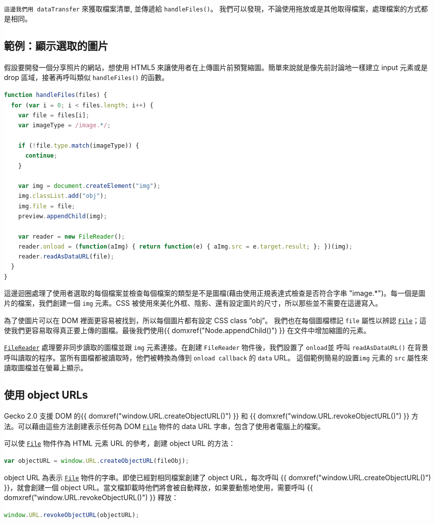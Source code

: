 `這邊我們用 dataTransfer` 來獲取檔案清單, 並傳遞給 `handleFiles()`。 我們可以發現，不論使用拖放或是其他取得檔案，處理檔案的方式都是相同。

## 範例：顯示選取的圖片

假設要開發一個分享照片的網站，想使用 HTML5 來讓使用者在上傳圖片前預覽縮圖。簡單來說就是像先前討論地一樣建立 input 元素或是 drop 區域，接著再呼叫類似 `handleFiles()` 的函數。

```js
function handleFiles(files) {
  for (var i = 0; i < files.length; i++) {
    var file = files[i];
    var imageType = /image.*/;

    if (!file.type.match(imageType)) {
      continue;
    }

    var img = document.createElement("img");
    img.classList.add("obj");
    img.file = file;
    preview.appendChild(img);

    var reader = new FileReader();
    reader.onload = (function(aImg) { return function(e) { aImg.src = e.target.result; }; })(img);
    reader.readAsDataURL(file);
  }
}
```

這邊迴圈處理了使用者選取的每個檔案並檢查每個檔案的類型是不是圖檔(藉由使用正規表達式檢查是否符合字串 "image.\*")。每一個是圖片的檔案，我們創建一個 `img` 元素。CSS 被使用來美化外框、陰影、還有設定圖片的尺寸，所以那些並不需要在這邊寫入。

為了使圖片可以在 DOM 裡面更容易被找到，所以每個圖片都有設定 CSS class “obj”。 我們也在每個圖檔標記 `file` 屬性以辨認 [`File`](/zh-TW/DOM/File)；這使我們更容易取得真正要上傳的圖檔。最後我們使用{{ domxref("Node.appendChild()") }} 在文件中增加縮圖的元素。

[`FileReader`](/zh-TW/DOM/FileReader) 處理要非同步讀取的圖檔並跟 `img` 元素連接。在創建 `FileReader` 物件後，我們設置了 `onload`並 呼叫 `readAsDataURL()` 在背景呼叫讀取的程序。當所有圖檔都被讀取時，他們被轉換為傳到 `onload callback` 的 `data` URL。 這個範例簡易的設置`img` 元素的 `src` 屬性來讀取圖檔並在螢幕上顯示。

## 使用 object URLs

Gecko 2.0 支援 DOM 的{{ domxref("window.URL.createObjectURL()") }} 和 {{ domxref("window.URL.revokeObjectURL()") }} 方法。可以藉由這些方法創建表示任何為 DOM [`File`](/zh-TW/DOM/File) 物件的 data URL 字串，包含了使用者電腦上的檔案。

可以使 [`File`](/zh-TW/DOM/File) 物件作為 HTML 元素 URL 的參考，創建 object URL 的方法：

```js
var objectURL = window.URL.createObjectURL(fileObj);
```

object URL 為表示 [`File`](/zh-TW/DOM/File) 物件的字串。即使已經對相同檔案創建了 object URL，每次呼叫 {{ domxref("window.URL.createObjectURL()") }}，就會創建一個 object URL。當文檔卸載時他們將會被自動釋放，如果要動態地使用，需要呼叫 {{ domxref("window.URL.revokeObjectURL()") }} 釋放：

```js
window.URL.revokeObjectURL(objectURL);
```
